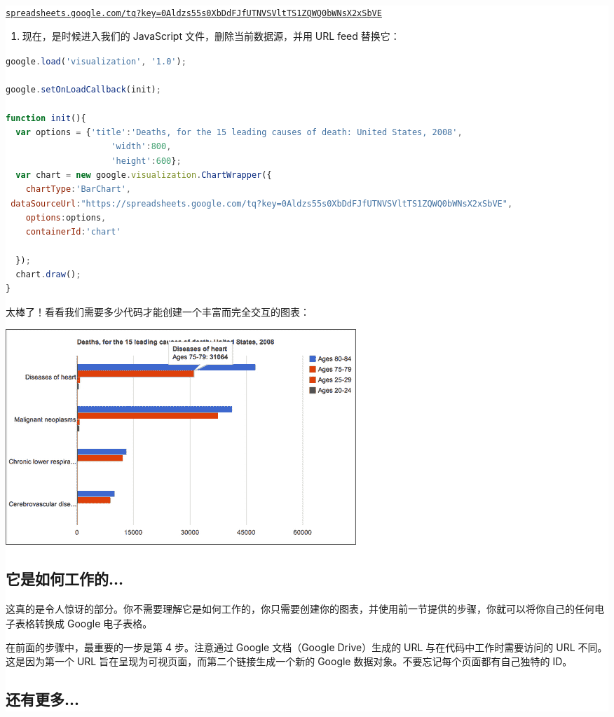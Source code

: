 [`spreadsheets.google.com/tq?key=0Aldzs55s0XbDdFJfUTNVSVltTS1ZQWQ0bWNsX2xSbVE`](https://spreadsheets.google.com/tq?key=0Aldzs55s0XbDdFJfUTNVSVltTS1ZQWQ0bWNsX2xSbVE)

1.  现在，是时候进入我们的 JavaScript 文件，删除当前数据源，并用 URL feed 替换它：

```js
google.load('visualization', '1.0');

google.setOnLoadCallback(init);

function init(){
  var options = {'title':'Deaths, for the 15 leading causes of death: United States, 2008',
                     'width':800,
                     'height':600};
  var chart = new google.visualization.ChartWrapper({
    chartType:'BarChart',
 dataSourceUrl:"https://spreadsheets.google.com/tq?key=0Aldzs55s0XbDdFJfUTNVSVltTS1ZQWQ0bWNsX2xSbVE",
    options:options,
    containerId:'chart'

  });
  chart.draw();	
}
```

太棒了！看看我们需要多少代码才能创建一个丰富而完全交互的图表：

![操作步骤...](img/3707OT_08_07.jpg)

## 它是如何工作的...

这真的是令人惊讶的部分。你不需要理解它是如何工作的，你只需要创建你的图表，并使用前一节提供的步骤，你就可以将你自己的任何电子表格转换成 Google 电子表格。

在前面的步骤中，最重要的一步是第 4 步。注意通过 Google 文档（Google Drive）生成的 URL 与在代码中工作时需要访问的 URL 不同。这是因为第一个 URL 旨在呈现为可视页面，而第二个链接生成一个新的 Google 数据对象。不要忘记每个页面都有自己独特的 ID。

## 还有更多...
